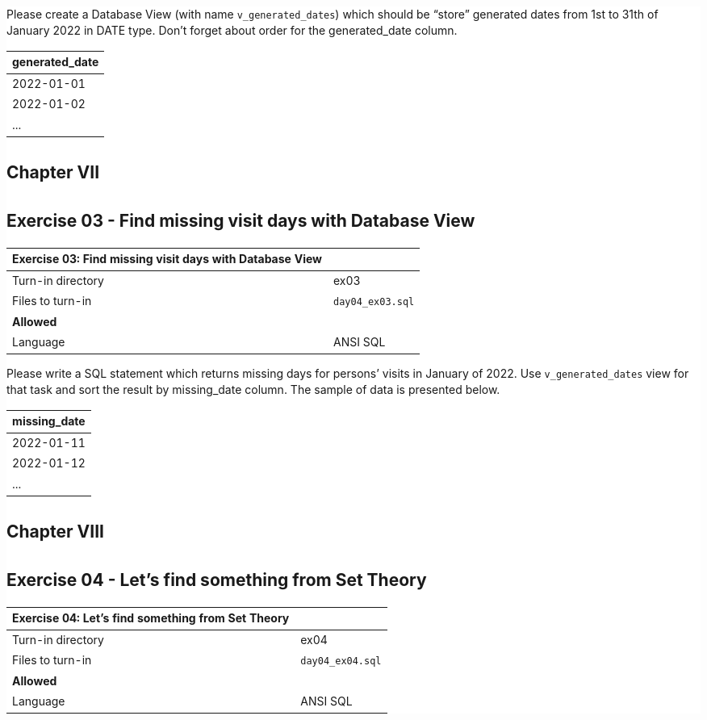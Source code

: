Please create a Database View (with name `v_generated_dates`) which should be “store” generated dates from 1st to 31th of January 2022 in DATE type. Don’t forget about order for the generated_date column.  

| generated_date |
| ------ |
| 2022-01-01 |
| 2022-01-02 |
| ... |


## Chapter VII
## Exercise 03 - Find missing visit days with Database View

| Exercise 03: Find missing visit days with Database View |                                                                                                                          |
|---------------------------------------|--------------------------------------------------------------------------------------------------------------------------|
| Turn-in directory                     | ex03                                                                                                                     |
| Files to turn-in                      | `day04_ex03.sql`                                                                                 |
| **Allowed**                               |                                                                                                                          |
| Language                        | ANSI SQL                                                                                              |


Please write a SQL statement which returns missing days for persons’ visits in January of 2022. Use `v_generated_dates` view for that task and sort the result by missing_date column. The sample of data is presented below.

| missing_date |
| ------ |
| 2022-01-11 |
| 2022-01-12 |
| ... |

## Chapter VIII
## Exercise 04 - Let’s find something from Set Theory


| Exercise 04: Let’s find something from Set Theory |                                                                                                                          |
|---------------------------------------|--------------------------------------------------------------------------------------------------------------------------|
| Turn-in directory                     | ex04                                                                                                                     |
| Files to turn-in                      | `day04_ex04.sql`                                                                                 |
| **Allowed**                               |                                                                                                                          |
| Language                        | ANSI SQL                                                                                              |
